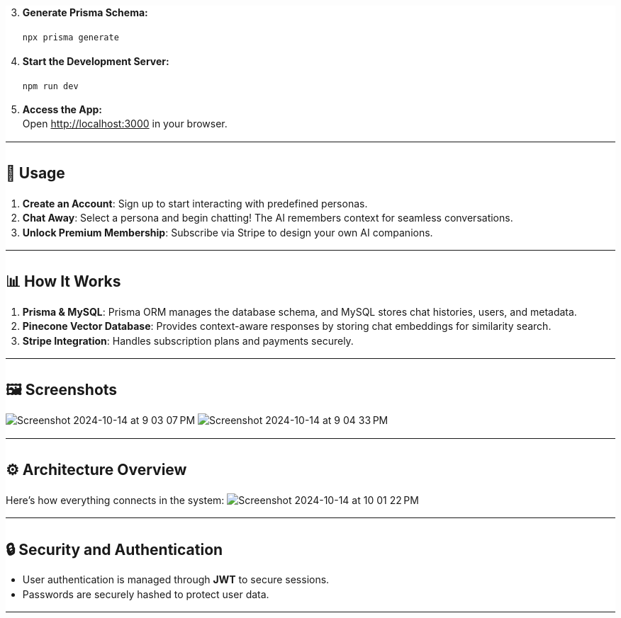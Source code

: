 3. **Generate Prisma Schema:**  
   ```bash
   npx prisma generate
   ```

4. **Start the Development Server:**  
   ```bash
   npm run dev
   ```

5. **Access the App:**  
   Open [http://localhost:3000](http://localhost:3000) in your browser.  

---

## 🔑 **Usage**  
1. **Create an Account**: Sign up to start interacting with predefined personas.  
2. **Chat Away**: Select a persona and begin chatting! The AI remembers context for seamless conversations.  
3. **Unlock Premium Membership**: Subscribe via Stripe to design your own AI companions.  

---

## 📊 **How It Works**  
1. **Prisma & MySQL**: Prisma ORM manages the database schema, and MySQL stores chat histories, users, and metadata.  
2. **Pinecone Vector Database**: Provides context-aware responses by storing chat embeddings for similarity search.  
3. **Stripe Integration**: Handles subscription plans and payments securely.

---

## 🖼 **Screenshots**  
 
<img width="880" alt="Screenshot 2024-10-14 at 9 03 07 PM" src="https://github.com/user-attachments/assets/ba093ec0-2f44-413b-9ac0-dbefccac6ad0">
<img width="800" alt="Screenshot 2024-10-14 at 9 04 33 PM" src="https://github.com/user-attachments/assets/4d348b2a-7fbe-470d-a4b4-4ca1cc377590">

---

## ⚙️ **Architecture Overview**  
Here’s how everything connects in the system:
<img width="803" alt="Screenshot 2024-10-14 at 10 01 22 PM" src="https://github.com/user-attachments/assets/e8e7e52a-207c-44d1-b10c-f6e2819e3a3d">

 

---

## 🔒 **Security and Authentication**  
- User authentication is managed through **JWT** to secure sessions.  
- Passwords are securely hashed to protect user data.  

---